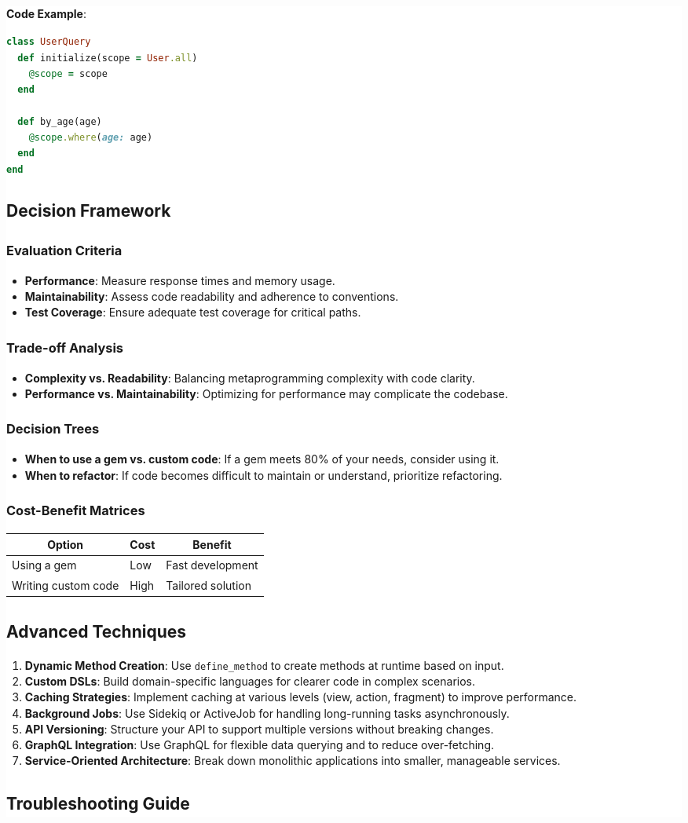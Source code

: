 **Code Example**:
```ruby
class UserQuery
  def initialize(scope = User.all)
    @scope = scope
  end

  def by_age(age)
    @scope.where(age: age)
  end
end
```

## Decision Framework

### Evaluation Criteria
- **Performance**: Measure response times and memory usage.
- **Maintainability**: Assess code readability and adherence to conventions.
- **Test Coverage**: Ensure adequate test coverage for critical paths.

### Trade-off Analysis
- **Complexity vs. Readability**: Balancing metaprogramming complexity with code clarity.
- **Performance vs. Maintainability**: Optimizing for performance may complicate the codebase.

### Decision Trees
- **When to use a gem vs. custom code**: If a gem meets 80% of your needs, consider using it.
- **When to refactor**: If code becomes difficult to maintain or understand, prioritize refactoring.

### Cost-Benefit Matrices
| Option            | Cost          | Benefit          |
|-------------------|---------------|------------------|
| Using a gem       | Low           | Fast development  |
| Writing custom code| High          | Tailored solution |

## Advanced Techniques

1. **Dynamic Method Creation**: Use `define_method` to create methods at runtime based on input.
2. **Custom DSLs**: Build domain-specific languages for clearer code in complex scenarios.
3. **Caching Strategies**: Implement caching at various levels (view, action, fragment) to improve performance.
4. **Background Jobs**: Use Sidekiq or ActiveJob for handling long-running tasks asynchronously.
5. **API Versioning**: Structure your API to support multiple versions without breaking changes.
6. **GraphQL Integration**: Use GraphQL for flexible data querying and to reduce over-fetching.
7. **Service-Oriented Architecture**: Break down monolithic applications into smaller, manageable services.

## Troubleshooting Guide
